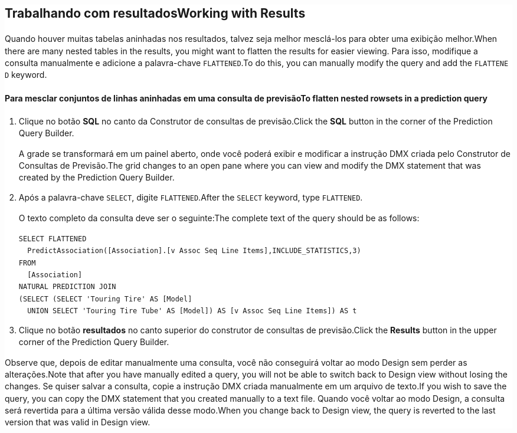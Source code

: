 ## <a name="working-with-results"></a><span data-ttu-id="684b0-191">Trabalhando com resultados</span><span class="sxs-lookup"><span data-stu-id="684b0-191">Working with Results</span></span>  
 <span data-ttu-id="684b0-192">Quando houver muitas tabelas aninhadas nos resultados, talvez seja melhor mesclá-los para obter uma exibição melhor.</span><span class="sxs-lookup"><span data-stu-id="684b0-192">When there are many nested tables in the results, you might want to flatten the results for easier viewing.</span></span> <span data-ttu-id="684b0-193">Para isso, modifique a consulta manualmente e adicione a palavra-chave `FLATTENED`.</span><span class="sxs-lookup"><span data-stu-id="684b0-193">To do this, you can manually modify the query and add the `FLATTENED` keyword.</span></span>  
  
#### <a name="to-flatten-nested-rowsets-in-a-prediction-query"></a><span data-ttu-id="684b0-194">Para mesclar conjuntos de linhas aninhadas em uma consulta de previsão</span><span class="sxs-lookup"><span data-stu-id="684b0-194">To flatten nested rowsets in a prediction query</span></span>  
  
1.  <span data-ttu-id="684b0-195">Clique no botão **SQL** no canto da Construtor de consultas de previsão.</span><span class="sxs-lookup"><span data-stu-id="684b0-195">Click the **SQL** button in the corner of the Prediction Query Builder.</span></span>  
  
     <span data-ttu-id="684b0-196">A grade se transformará em um painel aberto, onde você poderá exibir e modificar a instrução DMX criada pelo Construtor de Consultas de Previsão.</span><span class="sxs-lookup"><span data-stu-id="684b0-196">The grid changes to an open pane where you can view and modify the DMX statement that was created by the Prediction Query Builder.</span></span>  
  
2.  <span data-ttu-id="684b0-197">Após a palavra-chave `SELECT`, digite `FLATTENED`.</span><span class="sxs-lookup"><span data-stu-id="684b0-197">After the `SELECT` keyword, type `FLATTENED`.</span></span>  
  
     <span data-ttu-id="684b0-198">O texto completo da consulta deve ser o seguinte:</span><span class="sxs-lookup"><span data-stu-id="684b0-198">The complete text of the query should be as follows:</span></span>  
  
    ```  
    SELECT FLATTENED  
      PredictAssociation([Association].[v Assoc Seq Line Items],INCLUDE_STATISTICS,3)  
    FROM  
      [Association]  
    NATURAL PREDICTION JOIN  
    (SELECT (SELECT 'Touring Tire' AS [Model]  
      UNION SELECT 'Touring Tire Tube' AS [Model]) AS [v Assoc Seq Line Items]) AS t  
    ```  
  
3.  <span data-ttu-id="684b0-199">Clique no botão **resultados** no canto superior do construtor de consultas de previsão.</span><span class="sxs-lookup"><span data-stu-id="684b0-199">Click the **Results** button in the upper corner of the Prediction Query Builder.</span></span>  
  
 <span data-ttu-id="684b0-200">Observe que, depois de editar manualmente uma consulta, você não conseguirá voltar ao modo Design sem perder as alterações.</span><span class="sxs-lookup"><span data-stu-id="684b0-200">Note that after you have manually edited a query, you will not be able to switch back to Design view without losing the changes.</span></span> <span data-ttu-id="684b0-201">Se quiser salvar a consulta, copie a instrução DMX criada manualmente em um arquivo de texto.</span><span class="sxs-lookup"><span data-stu-id="684b0-201">If you wish to save the query, you can copy the DMX statement that you created manually to a text file.</span></span> <span data-ttu-id="684b0-202">Quando você voltar ao modo Design, a consulta será revertida para a última versão válida desse modo.</span><span class="sxs-lookup"><span data-stu-id="684b0-202">When you change back to Design view, the query is reverted to the last version that was valid in Design view.</span></span>  
  